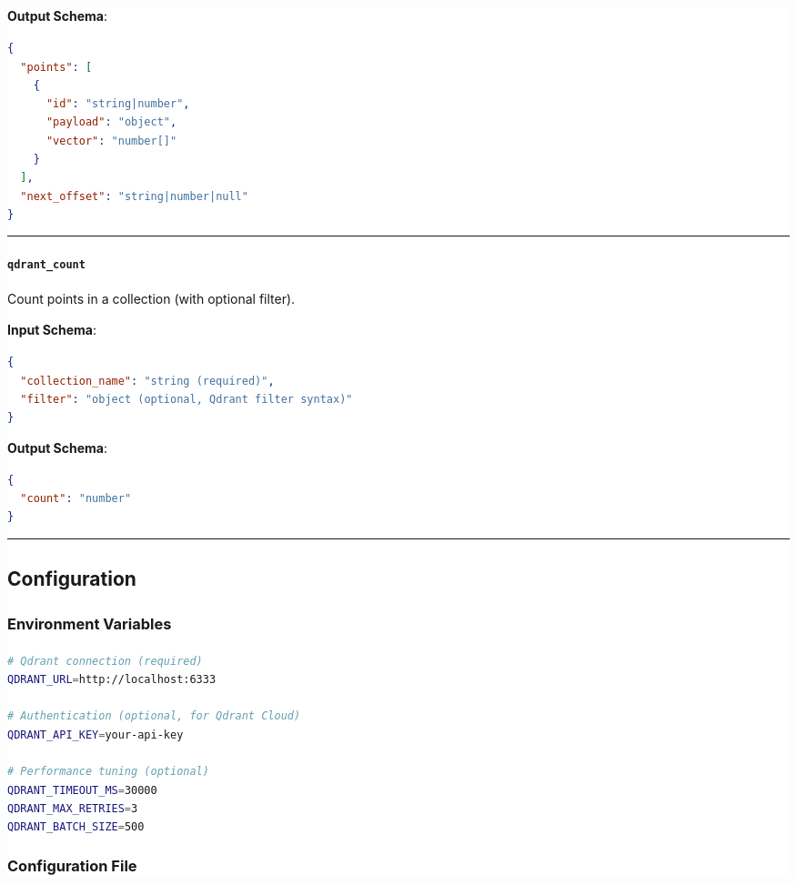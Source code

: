**Output Schema**:
```json
{
  "points": [
    {
      "id": "string|number",
      "payload": "object",
      "vector": "number[]"
    }
  ],
  "next_offset": "string|number|null"
}
```

---

#### `qdrant_count`

Count points in a collection (with optional filter).

**Input Schema**:
```json
{
  "collection_name": "string (required)",
  "filter": "object (optional, Qdrant filter syntax)"
}
```

**Output Schema**:
```json
{
  "count": "number"
}
```

---

## Configuration

### Environment Variables

```bash
# Qdrant connection (required)
QDRANT_URL=http://localhost:6333

# Authentication (optional, for Qdrant Cloud)
QDRANT_API_KEY=your-api-key

# Performance tuning (optional)
QDRANT_TIMEOUT_MS=30000
QDRANT_MAX_RETRIES=3
QDRANT_BATCH_SIZE=500
```

### Configuration File
